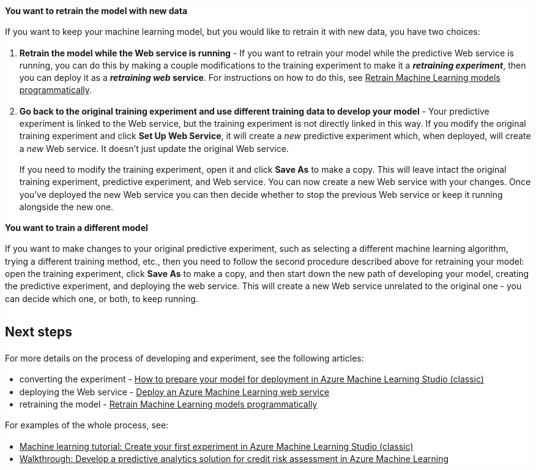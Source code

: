 **You want to retrain the model with new data**

If you want to keep your machine learning model, but you would like to retrain it with new data, you have two choices:

1. **Retrain the model while the Web service is running** - If you want to retrain your model while the predictive Web service is running, you can do this by making a couple modifications to the training experiment to make it a ***retraining experiment***, then you can deploy it as a ***retraining web* service**. For instructions on how to do this, see [Retrain Machine Learning models programmatically](/azure/machine-learning/studio/retrain-machine-learning-model).
2. **Go back to the original training experiment and use different training data to develop your model** - Your predictive experiment is linked to the Web service, but the training experiment is not directly linked in this way. If you modify the original training experiment and click **Set Up Web Service**, it will create a *new*     predictive experiment which, when deployed, will create a *new* Web service. It doesn’t just update the original Web service.

   If you need to modify the training experiment, open it and click **Save As** to make a copy. This will leave intact the original training experiment, predictive experiment, and Web service. You can now create a new Web service with your changes. Once you’ve deployed the new Web service you can then decide whether to stop the previous Web service or keep it running alongside the new one.

**You want to train a different model**

If you want to make changes to your original predictive experiment, such as selecting a different machine learning algorithm, trying a different training method, etc., then you need to follow the second procedure described above for retraining your model: open the training experiment, click **Save As** to make a copy, and then start down the new path of developing your model, creating the predictive experiment, and deploying the web service. This will create a new Web service unrelated to the original one - you can decide which one, or both, to keep running.

## Next steps
For more details on the process of developing and experiment, see the following articles:

* converting the experiment - [How to prepare your model for deployment in Azure Machine Learning Studio (classic)](convert-training-experiment-to-scoring-experiment.md)
* deploying the Web service - [Deploy an Azure Machine Learning web service](publish-a-machine-learning-web-service.md)
* retraining the model - [Retrain Machine Learning models programmatically](/azure/machine-learning/studio/retrain-machine-learning-model)

For examples of the whole process, see:

* [Machine learning tutorial: Create your first experiment in Azure Machine Learning Studio (classic)](create-experiment.md)
* [Walkthrough: Develop a predictive analytics solution for credit risk assessment in Azure Machine     Learning](tutorial-part1-credit-risk.md)

